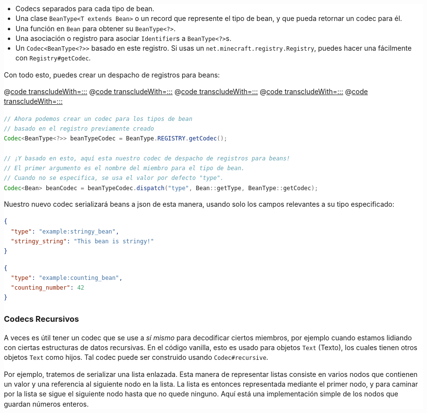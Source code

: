 - Codecs separados para cada tipo de bean.
- Una clase `BeanType<T extends Bean>` o un record que represente el tipo de bean, y que pueda retornar un codec para él.
- Una función en `Bean` para obtener su `BeanType<?>`.
- Una asociación o registro para asociar `Identifier`s a `BeanType<?>`s.
- Un `Codec<BeanType<?>>` basado en este registro. Si usas un `net.minecraft.registry.Registry`, puedes hacer una fácilmente con `Registry#getCodec`.

Con todo esto, puedes crear un despacho de registros para beans:

@[code transcludeWith=:::](@/reference/1.21/src/main/java/com/example/docs/codec/Bean.java)
@[code transcludeWith=:::](@/reference/1.21/src/main/java/com/example/docs/codec/BeanType.java)
@[code transcludeWith=:::](@/reference/1.21/src/main/java/com/example/docs/codec/StringyBean.java)
@[code transcludeWith=:::](@/reference/1.21/src/main/java/com/example/docs/codec/CountingBean.java)
@[code transcludeWith=:::](@/reference/1.21/src/main/java/com/example/docs/codec/BeanTypes.java)

```java
// Ahora podemos crear un codec para los tipos de bean
// basado en el registro previamente creado
Codec<BeanType<?>> beanTypeCodec = BeanType.REGISTRY.getCodec();

// ¡Y basado en esto, aquí esta nuestro codec de despacho de registros para beans!
// El primer argumento es el nombre del miembro para el tipo de bean.
// Cuando no se especifica, se usa el valor por defecto "type".
Codec<Bean> beanCodec = beanTypeCodec.dispatch("type", Bean::getType, BeanType::getCodec);
```

Nuestro nuevo codec serializará beans a json de esta manera, usando solo los campos relevantes a su tipo especificado:

```json
{
  "type": "example:stringy_bean",
  "stringy_string": "This bean is stringy!"
}
```

```json
{
  "type": "example:counting_bean",
  "counting_number": 42
}
```

### Codecs Recursivos

A veces es útil tener un codec que se use a _sí mismo_ para decodificar ciertos miembros, por ejemplo cuando estamos lidiando con ciertas estructuras de datos recursivas. En el código vanilla, esto es usado para objetos `Text` (Texto), los cuales tienen otros objetos `Text` como hijos. Tal codec puede ser construido usando `Codec#recursive`.

Por ejemplo, tratemos de serializar una lista enlazada. Esta manera de representar listas consiste en varios nodos que contienen un valor y una referencia al siguiente nodo en la lista. La lista es entonces representada mediante el primer nodo, y para caminar por la lista se sigue el siguiente nodo hasta que no quede ninguno. Aquí está una implementación simple de los nodos que guardan números enteros.
